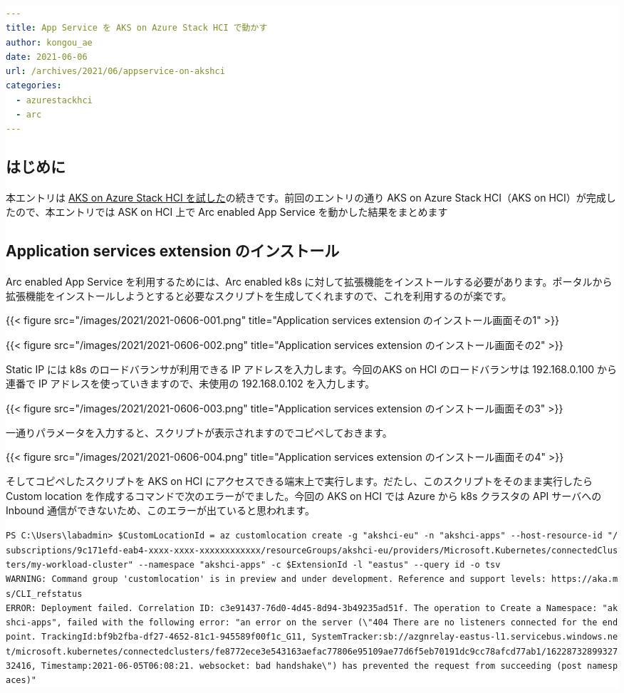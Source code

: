 ```yaml
---
title: App Service を AKS on Azure Stack HCI で動かす
author: kongou_ae
date: 2021-06-06
url: /archives/2021/06/appservice-on-akshci
categories:
  - azurestackhci
  - arc
---
```


## はじめに

本エントリは [AKS on Azure Stack HCI を試した](https://blog.aimless.jp/archives/2021/06/akshci)の続きです。前回のエントリの通り AKS on Azure Stack HCI（AKS on HCI）が完成したので、本エントリでは ASK on HCI 上で Arc enabled App Service を動かした結果をまとめます

## Application services extension のインストール

Arc enabled App Service を利用するためには、Arc enabled k8s に対して拡張機能をインストールする必要があります。ポータルから拡張機能をインストールしようとすると必要なスクリプトを生成してくれますので、これを利用するのが楽です。

{{< figure src="/images/2021/2021-0606-001.png" title="Application services extension のインストール画面その1" >}}

{{< figure src="/images/2021/2021-0606-002.png" title="Application services extension のインストール画面その2" >}}

Static IP には k8s のロードバランサが利用できる IP アドレスを入力します。今回のAKS on HCI のロードバランサは 192.168.0.100 から連番で IP アドレスを使っていきますので、未使用の 192.168.0.102 を入力します。

{{< figure src="/images/2021/2021-0606-003.png" title="Application services extension のインストール画面その3" >}}

一通りパラメータを入力すると、スクリプトが表示されますのでコピペしておきます。

{{< figure src="/images/2021/2021-0606-004.png" title="Application services extension のインストール画面その4" >}}

そしてコピペしたスクリプトを AKS on HCI にアクセスできる端末上で実行します。だたし、このスクリプトをそのまま実行したら Custom location を作成するコマンドで次のエラーがでました。今回の AKS on HCI では Azure から k8s クラスタの API サーバへの Inbound 通信ができないため、このエラーが出ていると思われます。

```
PS C:\Users\labadmin> $CustomLocationId = az customlocation create -g "akshci-eu" -n "akshci-apps" --host-resource-id "/subscriptions/9c171efd-eab4-xxxx-xxxx-xxxxxxxxxxxx/resourceGroups/akshci-eu/providers/Microsoft.Kubernetes/connectedClusters/my-workload-cluster" --namespace "akshci-apps" -c $ExtensionId -l "eastus" --query id -o tsv
WARNING: Command group 'customlocation' is in preview and under development. Reference and support levels: https://aka.ms/CLI_refstatus
ERROR: Deployment failed. Correlation ID: c3e91437-76d0-4d45-8d94-3b49235ad51f. The operation to Create a Namespace: "akshci-apps", failed with the following error: "an error on the server (\"404 There are no listeners connected for the endpoint. TrackingId:bf9b2fba-df27-4652-81c1-945589f00f1c_G11, SystemTracker:sb://azgnrelay-eastus-l1.servicebus.windows.net/microsoft.kubernetes/connectedclusters/fe8772ece3e543163aefac77806e95109ae77d6f5eb70191dc9cc78afcd77ab1/1622873289932732416, Timestamp:2021-06-05T06:08:21. websocket: bad handshake\") has prevented the request from succeeding (post namespaces)"
```
